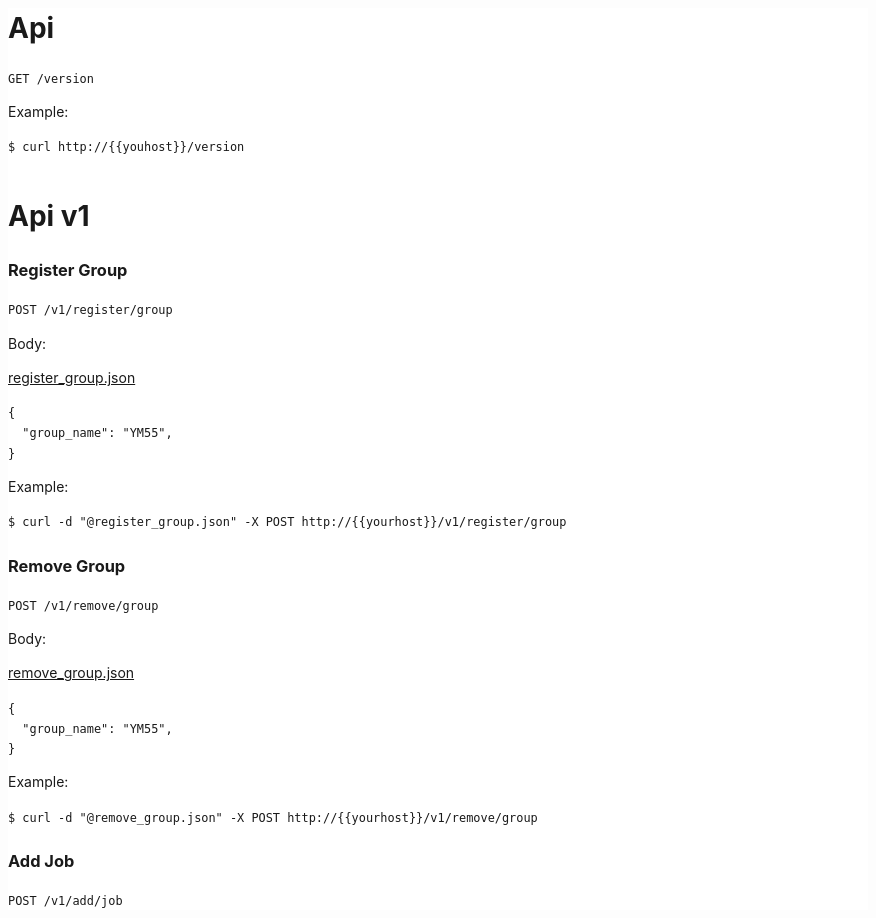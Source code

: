 # Api 

`GET /version`

Example:

```
$ curl http://{{youhost}}/version
```


# Api v1


### Register Group

`POST /v1/register/group`

Body:

[register_group.json](./testdata/register_group.json)

```
{
  "group_name": "YM55",
}
```

Example:

```
$ curl -d "@register_group.json" -X POST http://{{yourhost}}/v1/register/group
```

### Remove Group

`POST /v1/remove/group`

Body:

[remove_group.json](./testdata/remove_group.json)

```
{
  "group_name": "YM55",
}
```

Example:

```
$ curl -d "@remove_group.json" -X POST http://{{yourhost}}/v1/remove/group
```


### Add Job

`POST /v1/add/job`
